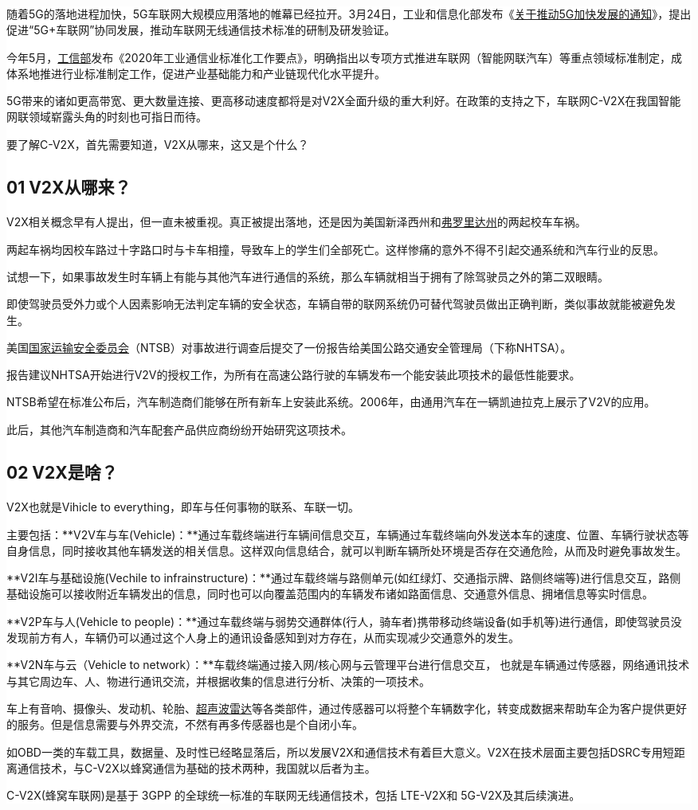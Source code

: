 随着5G的落地进程加快，5G车联网大规模应用落地的帷幕已经拉开。3月24日，工业和信息化部发布《[关于推动5G加快发展的通知](https://www.zhihu.com/search?q=关于推动5G加快发展的通知&search_source=Entity&hybrid_search_source=Entity&hybrid_search_extra={"sourceType"%3A"answer"%2C"sourceId"%3A1341859590})》，提出促进“5G+车联网”协同发展，推动车联网无线通信技术标准的研制及研发验证。

今年5月，[工信部](https://www.zhihu.com/search?q=工信部&search_source=Entity&hybrid_search_source=Entity&hybrid_search_extra={"sourceType"%3A"answer"%2C"sourceId"%3A1341859590})发布《2020年工业通信业标准化工作要点》，明确指出以专项方式推进车联网（智能网联汽车）等重点领域标准制定，成体系地推进行业标准制定工作，促进产业基础能力和产业链现代化水平提升。

5G带来的诸如更高带宽、更大数量连接、更高移动速度都将是对V2X全面升级的重大利好。在政策的支持之下，车联网C-V2X在我国智能网联领域崭露头角的时刻也可指日而待。

要了解C-V2X，首先需要知道，V2X从哪来，这又是个什么？

## 01 V2X从哪来？

V2X相关概念早有人提出，但一直未被重视。真正被提出落地，还是因为美国新泽西州和[弗罗里达州](https://www.zhihu.com/search?q=弗罗里达州&search_source=Entity&hybrid_search_source=Entity&hybrid_search_extra={"sourceType"%3A"answer"%2C"sourceId"%3A1341859590})的两起校车车祸。

两起车祸均因校车路过十字路口时与卡车相撞，导致车上的学生们全部死亡。这样惨痛的意外不得不引起交通系统和汽车行业的反思。

试想一下，如果事故发生时车辆上有能与其他汽车进行通信的系统，那么车辆就相当于拥有了除驾驶员之外的第二双眼睛。

即使驾驶员受外力或个人因素影响无法判定车辆的安全状态，车辆自带的联网系统仍可替代驾驶员做出正确判断，类似事故就能被避免发生。

美国[国家运输安全委员会](https://www.zhihu.com/search?q=国家运输安全委员会&search_source=Entity&hybrid_search_source=Entity&hybrid_search_extra={"sourceType"%3A"answer"%2C"sourceId"%3A1341859590})（NTSB）对事故进行调查后提交了一份报告给美国公路交通安全管理局（下称NHTSA）。

报告建议NHTSA开始进行V2V的授权工作，为所有在高速公路行驶的车辆发布一个能安装此项技术的最低性能要求。

NTSB希望在标准公布后，汽车制造商们能够在所有新车上安装此系统。2006年，由通用汽车在一辆凯迪拉克上展示了V2V的应用。

此后，其他汽车制造商和汽车配套产品供应商纷纷开始研究这项技术。

## 02 V2X是啥？

V2X也就是Vihicle to everything，即车与任何事物的联系、车联一切。

主要包括：**V2V车与车(Vehicle)：**通过车载终端进行车辆间信息交互，车辆通过车载终端向外发送本车的速度、位置、车辆行驶状态等自身信息，同时接收其他车辆发送的相关信息。这样双向信息结合，就可以判断车辆所处环境是否存在交通危险，从而及时避免事故发生。

**V2I车与基础设施(Vechile to infrainstructure)：**通过车载终端与路侧单元(如红绿灯、交通指示牌、路侧终端等)进行信息交互，路侧基础设施可以接收附近车辆发出的信息，同时也可以向覆盖范围内的车辆发布诸如路面信息、交通意外信息、拥堵信息等实时信息。

**V2P车与人(Vehicle to people)：**通过车载终端与弱势交通群体(行人，骑车者)携带移动终端设备(如手机等)进行通信，即使驾驶员没发现前方有人，车辆仍可以通过这个人身上的通讯设备感知到对方存在，从而实现减少交通意外的发生。

**V2N车与云（Vehicle to network）：**车载终端通过接入网/核心网与云管理平台进行信息交互， 也就是车辆通过传感器，网络通讯技术与其它周边车、人、物进行通讯交流，并根据收集的信息进行分析、决策的一项技术。

车上有音响、摄像头、发动机、轮胎、[超声波雷达](https://www.zhihu.com/search?q=超声波雷达&search_source=Entity&hybrid_search_source=Entity&hybrid_search_extra={"sourceType"%3A"answer"%2C"sourceId"%3A1341859590})等各类部件，通过传感器可以将整个车辆数字化，转变成数据来帮助车企为客户提供更好的服务。但是信息需要与外界交流，不然有再多传感器也是个自闭小车。

如OBD一类的车载工具，数据量、及时性已经略显落后，所以发展V2X和通信技术有着巨大意义。V2X在技术层面主要包括DSRC专用短距离通信技术，与C-V2X以蜂窝通信为基础的技术两种，我国就以后者为主。

C-V2X(蜂窝车联网)是基于 3GPP 的全球统一标准的车联网无线通信技术，包括 LTE-V2X和 5G-V2X及其后续演进。
